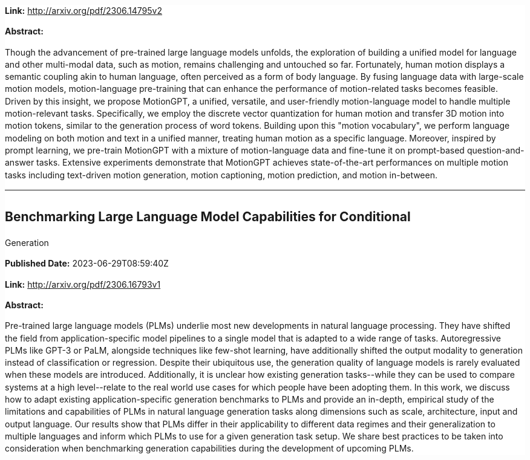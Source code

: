 **Link:** http://arxiv.org/pdf/2306.14795v2

**Abstract:**

  Though the advancement of pre-trained large language models unfolds, the
exploration of building a unified model for language and other multi-modal
data, such as motion, remains challenging and untouched so far. Fortunately,
human motion displays a semantic coupling akin to human language, often
perceived as a form of body language. By fusing language data with large-scale
motion models, motion-language pre-training that can enhance the performance of
motion-related tasks becomes feasible. Driven by this insight, we propose
MotionGPT, a unified, versatile, and user-friendly motion-language model to
handle multiple motion-relevant tasks. Specifically, we employ the discrete
vector quantization for human motion and transfer 3D motion into motion tokens,
similar to the generation process of word tokens. Building upon this "motion
vocabulary", we perform language modeling on both motion and text in a unified
manner, treating human motion as a specific language. Moreover, inspired by
prompt learning, we pre-train MotionGPT with a mixture of motion-language data
and fine-tune it on prompt-based question-and-answer tasks. Extensive
experiments demonstrate that MotionGPT achieves state-of-the-art performances
on multiple motion tasks including text-driven motion generation, motion
captioning, motion prediction, and motion in-between.


---

## Benchmarking Large Language Model Capabilities for Conditional
  Generation

**Published Date:** 2023-06-29T08:59:40Z

**Link:** http://arxiv.org/pdf/2306.16793v1

**Abstract:**

  Pre-trained large language models (PLMs) underlie most new developments in
natural language processing. They have shifted the field from
application-specific model pipelines to a single model that is adapted to a
wide range of tasks. Autoregressive PLMs like GPT-3 or PaLM, alongside
techniques like few-shot learning, have additionally shifted the output
modality to generation instead of classification or regression. Despite their
ubiquitous use, the generation quality of language models is rarely evaluated
when these models are introduced. Additionally, it is unclear how existing
generation tasks--while they can be used to compare systems at a high
level--relate to the real world use cases for which people have been adopting
them. In this work, we discuss how to adapt existing application-specific
generation benchmarks to PLMs and provide an in-depth, empirical study of the
limitations and capabilities of PLMs in natural language generation tasks along
dimensions such as scale, architecture, input and output language. Our results
show that PLMs differ in their applicability to different data regimes and
their generalization to multiple languages and inform which PLMs to use for a
given generation task setup. We share best practices to be taken into
consideration when benchmarking generation capabilities during the development
of upcoming PLMs.
